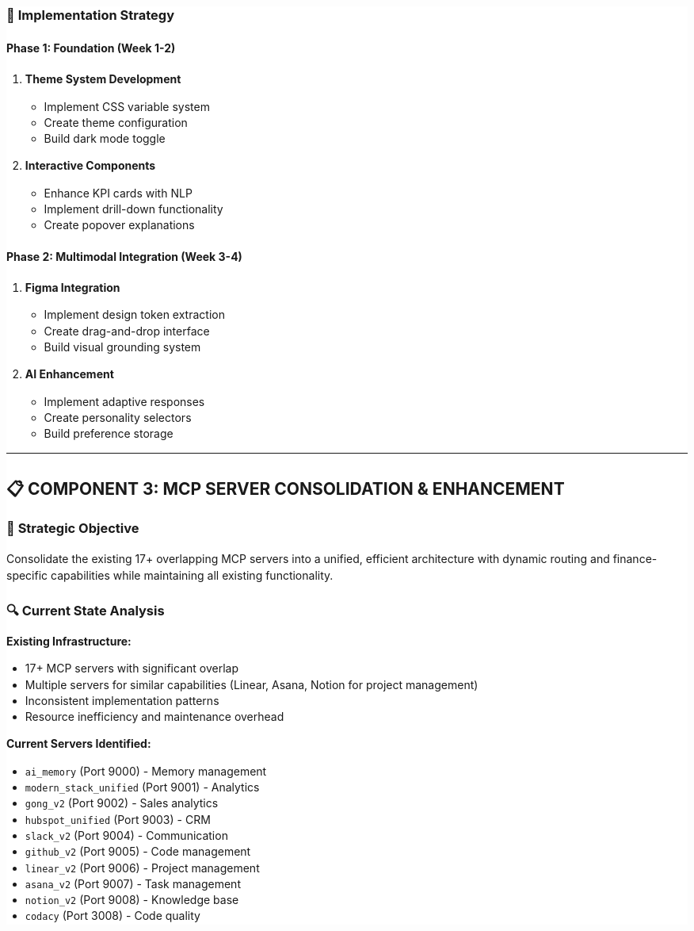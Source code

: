 ### 🔧 **Implementation Strategy**

#### **Phase 1: Foundation (Week 1-2)**
1. **Theme System Development**
   - Implement CSS variable system
   - Create theme configuration
   - Build dark mode toggle

2. **Interactive Components**
   - Enhance KPI cards with NLP
   - Implement drill-down functionality
   - Create popover explanations

#### **Phase 2: Multimodal Integration (Week 3-4)**
1. **Figma Integration**
   - Implement design token extraction
   - Create drag-and-drop interface
   - Build visual grounding system

2. **AI Enhancement**
   - Implement adaptive responses
   - Create personality selectors
   - Build preference storage

---

## 📋 COMPONENT 3: MCP SERVER CONSOLIDATION & ENHANCEMENT

### 🎯 **Strategic Objective**
Consolidate the existing 17+ overlapping MCP servers into a unified, efficient architecture with dynamic routing and finance-specific capabilities while maintaining all existing functionality.

### 🔍 **Current State Analysis**

**Existing Infrastructure:**
- 17+ MCP servers with significant overlap
- Multiple servers for similar capabilities (Linear, Asana, Notion for project management)
- Inconsistent implementation patterns
- Resource inefficiency and maintenance overhead

**Current Servers Identified:**
- `ai_memory` (Port 9000) - Memory management
- `modern_stack_unified` (Port 9001) - Analytics
- `gong_v2` (Port 9002) - Sales analytics
- `hubspot_unified` (Port 9003) - CRM
- `slack_v2` (Port 9004) - Communication
- `github_v2` (Port 9005) - Code management
- `linear_v2` (Port 9006) - Project management
- `asana_v2` (Port 9007) - Task management
- `notion_v2` (Port 9008) - Knowledge base
- `codacy` (Port 3008) - Code quality
